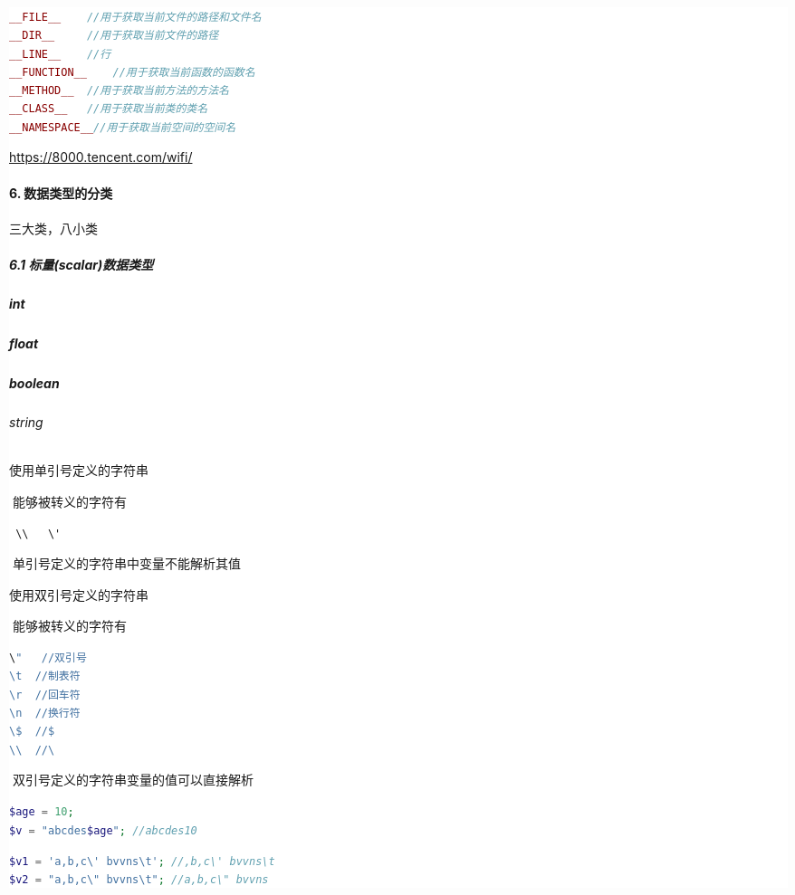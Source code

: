 ```php
__FILE__	//用于获取当前文件的路径和文件名
__DIR__		//用于获取当前文件的路径
__LINE__	//行
__FUNCTION__	//用于获取当前函数的函数名
__METHOD__	//用于获取当前方法的方法名
__CLASS__	//用于获取当前类的类名
__NAMESPACE__//用于获取当前空间的空间名
```

https://8000.tencent.com/wifi/

#### 6. 数据类型的分类

三大类，八小类

##### 6.1 标量(scalar)数据类型

##### int

##### float

##### boolean

###### string

使用单引号定义的字符串

​	能够被转义的字符有 

```
 \\   \'
```

​	单引号定义的字符串中变量不能解析其值

使用双引号定义的字符串

​	能够被转义的字符有  

```php
\"   //双引号
\t	//制表符
\r  //回车符
\n  //换行符
\$ 	//$
\\	//\
```

​	双引号定义的字符串变量的值可以直接解析

```php
$age = 10;
$v = "abcdes$age"; //abcdes10
```



```php
$v1 = 'a,b,c\' bvvns\t'; //,b,c\' bvvns\t
$v2 = "a,b,c\" bvvns\t"; //a,b,c\" bvvns
```
